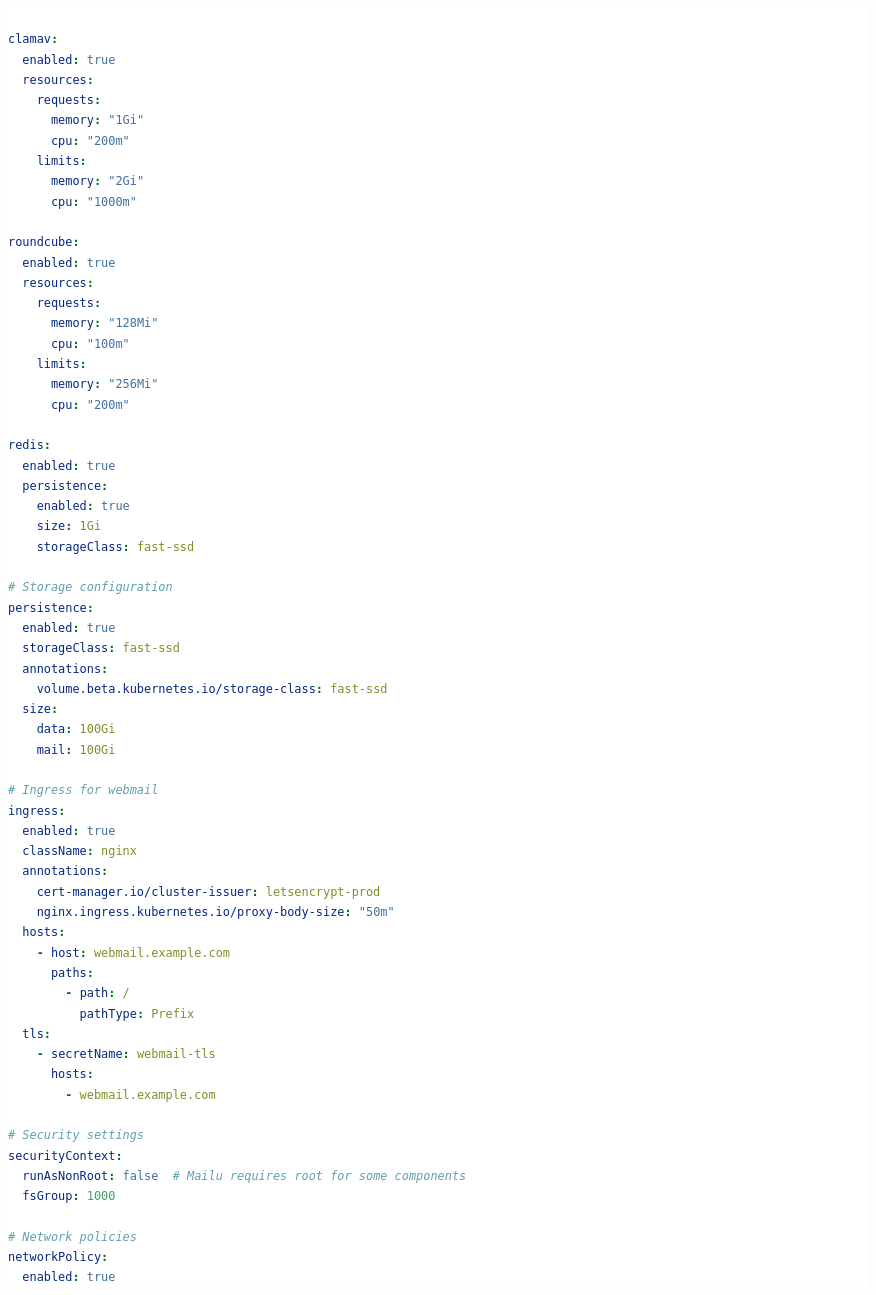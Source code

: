 ```yaml

clamav:
  enabled: true
  resources:
    requests:
      memory: "1Gi"
      cpu: "200m"
    limits:
      memory: "2Gi"
      cpu: "1000m"

roundcube:
  enabled: true
  resources:
    requests:
      memory: "128Mi"
      cpu: "100m"
    limits:
      memory: "256Mi"
      cpu: "200m"

redis:
  enabled: true
  persistence:
    enabled: true
    size: 1Gi
    storageClass: fast-ssd

# Storage configuration
persistence:
  enabled: true
  storageClass: fast-ssd
  annotations:
    volume.beta.kubernetes.io/storage-class: fast-ssd
  size:
    data: 100Gi
    mail: 100Gi
    
# Ingress for webmail
ingress:
  enabled: true
  className: nginx
  annotations:
    cert-manager.io/cluster-issuer: letsencrypt-prod
    nginx.ingress.kubernetes.io/proxy-body-size: "50m"
  hosts:
    - host: webmail.example.com
      paths:
        - path: /
          pathType: Prefix
  tls:
    - secretName: webmail-tls
      hosts:
        - webmail.example.com

# Security settings
securityContext:
  runAsNonRoot: false  # Mailu requires root for some components
  fsGroup: 1000

# Network policies
networkPolicy:
  enabled: true
```